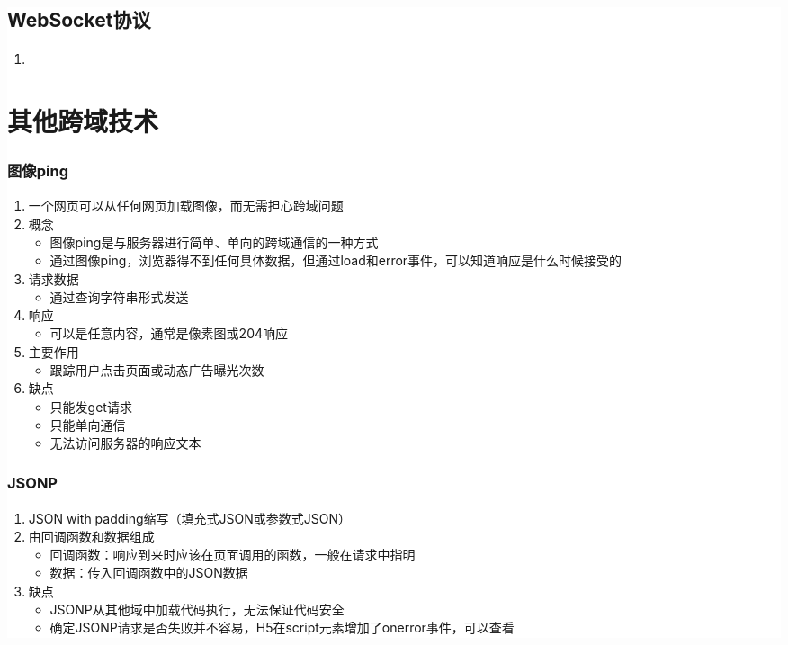 ## WebSocket协议

1. 

# 其他跨域技术
### 图像ping
1. 一个网页可以从任何网页加载图像，而无需担心跨域问题
1. 概念
    - 图像ping是与服务器进行简单、单向的跨域通信的一种方式
    - 通过图像ping，浏览器得不到任何具体数据，但通过load和error事件，可以知道响应是什么时候接受的
1. 请求数据
    - 通过查询字符串形式发送
1. 响应
    - 可以是任意内容，通常是像素图或204响应
1. 主要作用
    - 跟踪用户点击页面或动态广告曝光次数
1. 缺点
    - 只能发get请求
    - 只能单向通信
    - 无法访问服务器的响应文本


### JSONP
1. JSON with padding缩写（填充式JSON或参数式JSON）
1. 由回调函数和数据组成
    - 回调函数：响应到来时应该在页面调用的函数，一般在请求中指明
    - 数据：传入回调函数中的JSON数据
1. 缺点
    - JSONP从其他域中加载代码执行，无法保证代码安全
    - 确定JSONP请求是否失败并不容易，H5在script元素增加了onerror事件，可以查看


### 


